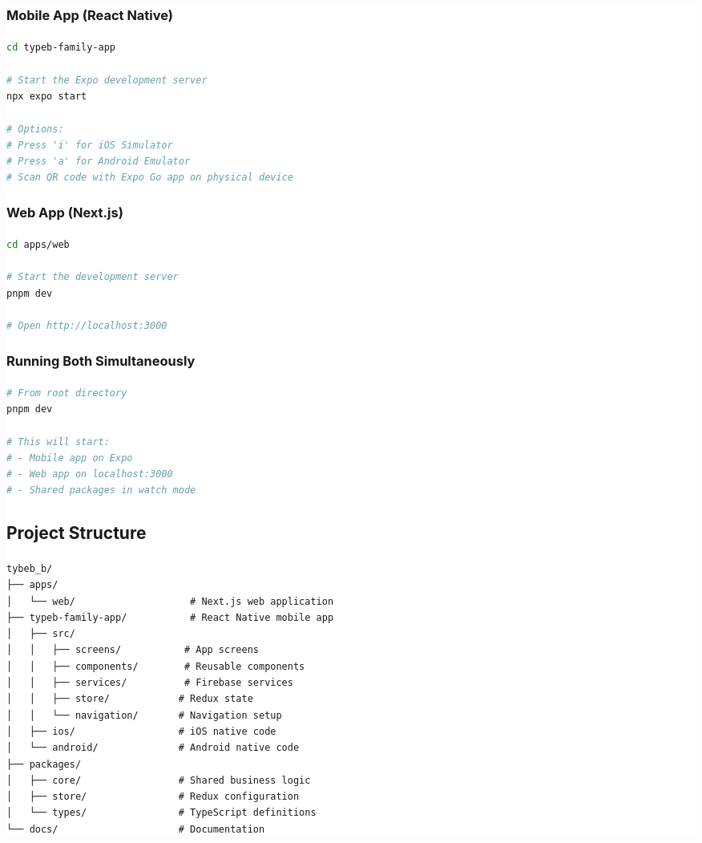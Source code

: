 ### Mobile App (React Native)

```bash
cd typeb-family-app

# Start the Expo development server
npx expo start

# Options:
# Press 'i' for iOS Simulator
# Press 'a' for Android Emulator
# Scan QR code with Expo Go app on physical device
```

### Web App (Next.js)

```bash
cd apps/web

# Start the development server
pnpm dev

# Open http://localhost:3000
```

### Running Both Simultaneously

```bash
# From root directory
pnpm dev

# This will start:
# - Mobile app on Expo
# - Web app on localhost:3000
# - Shared packages in watch mode
```

## Project Structure

```
tybeb_b/
├── apps/
│   └── web/                    # Next.js web application
├── typeb-family-app/           # React Native mobile app
│   ├── src/
│   │   ├── screens/           # App screens
│   │   ├── components/        # Reusable components
│   │   ├── services/          # Firebase services
│   │   ├── store/            # Redux state
│   │   └── navigation/       # Navigation setup
│   ├── ios/                  # iOS native code
│   └── android/              # Android native code
├── packages/
│   ├── core/                 # Shared business logic
│   ├── store/                # Redux configuration
│   └── types/                # TypeScript definitions
└── docs/                     # Documentation
```
